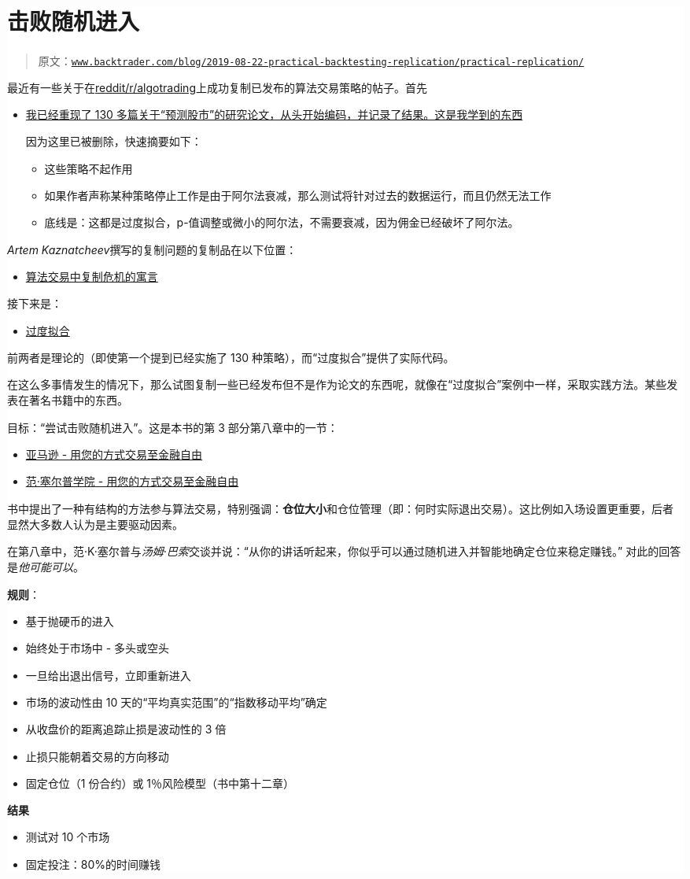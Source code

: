 # 击败随机进入

> 原文：[`www.backtrader.com/blog/2019-08-22-practical-backtesting-replication/practical-replication/`](https://www.backtrader.com/blog/2019-08-22-practical-backtesting-replication/practical-replication/)

最近有一些关于在[reddit/r/algotrading](https://www.reddit.com/r/algotrading/)上成功复制已发布的算法交易策略的帖子。首先

+   [我已经重现了 130 多篇关于“预测股市”的研究论文，从头开始编码，并记录了结果。这是我学到的东西](https://www.reddit.com/r/algotrading/comments/cr7jey/ive_reproduced_130_research_papers_about/)

    因为这里已被删除，快速摘要如下：

    +   这些策略不起作用

    +   如果作者声称某种策略停止工作是由于阿尔法衰减，那么测试将针对过去的数据运行，而且仍然无法工作

    +   底线是：这都是过度拟合，p-值调整或微小的阿尔法，不需要衰减，因为佣金已经破坏了阿尔法。

*Artem Kaznatcheev*撰写的复制问题的复制品在以下位置：

+   [算法交易中复制危机的寓言](https://egtheory.wordpress.com/2019/08/17/algotrading-replication/)

接下来是：

+   [过度拟合](https://www.reddit.com/r/algotrading/comments/cv83yh/overfitting/)

前两者是理论的（即使第一个提到已经实施了 130 种策略），而“过度拟合”提供了实际代码。

在这么多事情发生的情况下，那么试图复制一些已经发布但不是作为论文的东西呢，就像在“过度拟合”案例中一样，采取实践方法。某些发表在著名书籍中的东西。

目标：“尝试击败随机进入”。这是本书的第 3 部分第八章中的一节：

+   [亚马逊 - 用您的方式交易至金融自由](https://www.amazon.com/Trade-Your-Way-Financial-Freedom/dp/007147871X)

+   [范·塞尔普学院 - 用您的方式交易至金融自由](https://www.vantharp.com/trade-your-way-to-financial-freedom)

书中提出了一种有结构的方法参与算法交易，特别强调：**仓位大小**和仓位管理（即：何时实际退出交易）。这比例如入场设置更重要，后者显然大多数人认为是主要驱动因素。

在第八章中，范·K·塞尔普与*汤姆·巴索*交谈并说：“从你的讲话听起来，你似乎可以通过随机进入并智能地确定仓位来稳定赚钱。” 对此的回答是*他可能可以*。

**规则**：

+   基于抛硬币的进入

+   始终处于市场中 - 多头或空头

+   一旦给出退出信号，立即重新进入

+   市场的波动性由 10 天的“平均真实范围”的“指数移动平均”确定

+   从收盘价的距离追踪止损是波动性的 3 倍

+   止损只能朝着交易的方向移动

+   固定仓位（1 份合约）或 1％风险模型（书中第十二章）

**结果**

+   测试对 10 个市场

+   固定投注：80%的时间赚钱
